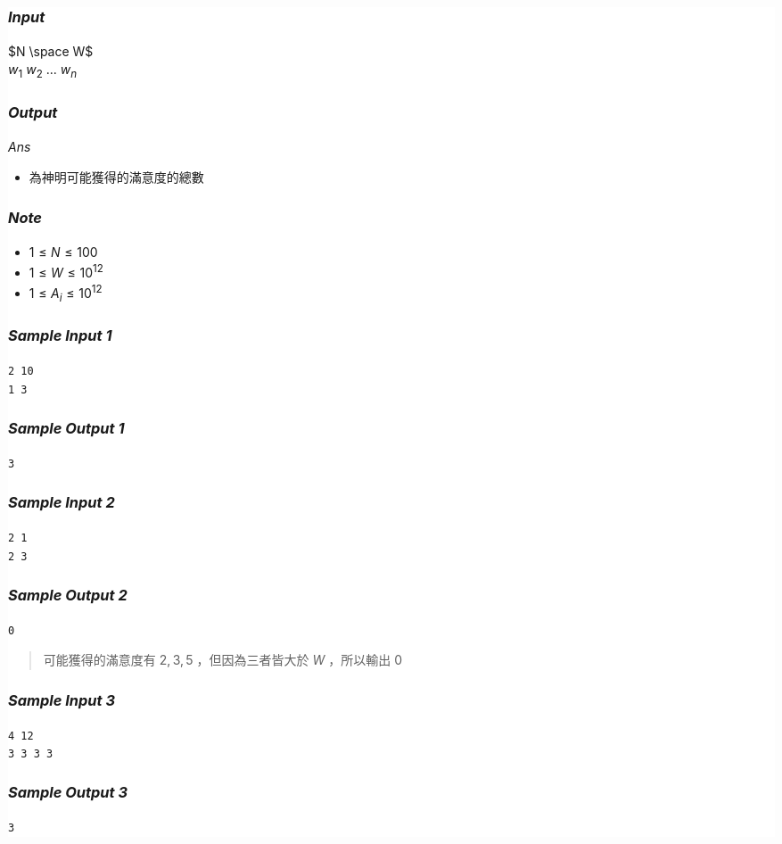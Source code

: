 ### ***Input***

$N \space W$ \
$w_1\ w_2\ ...\ w_n$

### ***Output***

$Ans$

- 為神明可能獲得的滿意度的總數

### ***Note***

- $1 \leq N \leq 100$
- $1 \leq W \leq 10^{12}$
- $1 \leq A_i \leq 10^{12}$

<div style="page-break-after: always"></div>

### ***Sample Input 1***

```
2 10
1 3
```

### ***Sample Output 1***

```
3
```

### ***Sample Input 2***
```
2 1
2 3
```

### ***Sample Output 2***
```
0
```

>可能獲得的滿意度有 $2, 3, 5$ ，但因為三者皆大於 $W$ ，所以輸出 $0$

### ***Sample Input 3***
```
4 12
3 3 3 3
```

### ***Sample Output 3***
```
3
```
